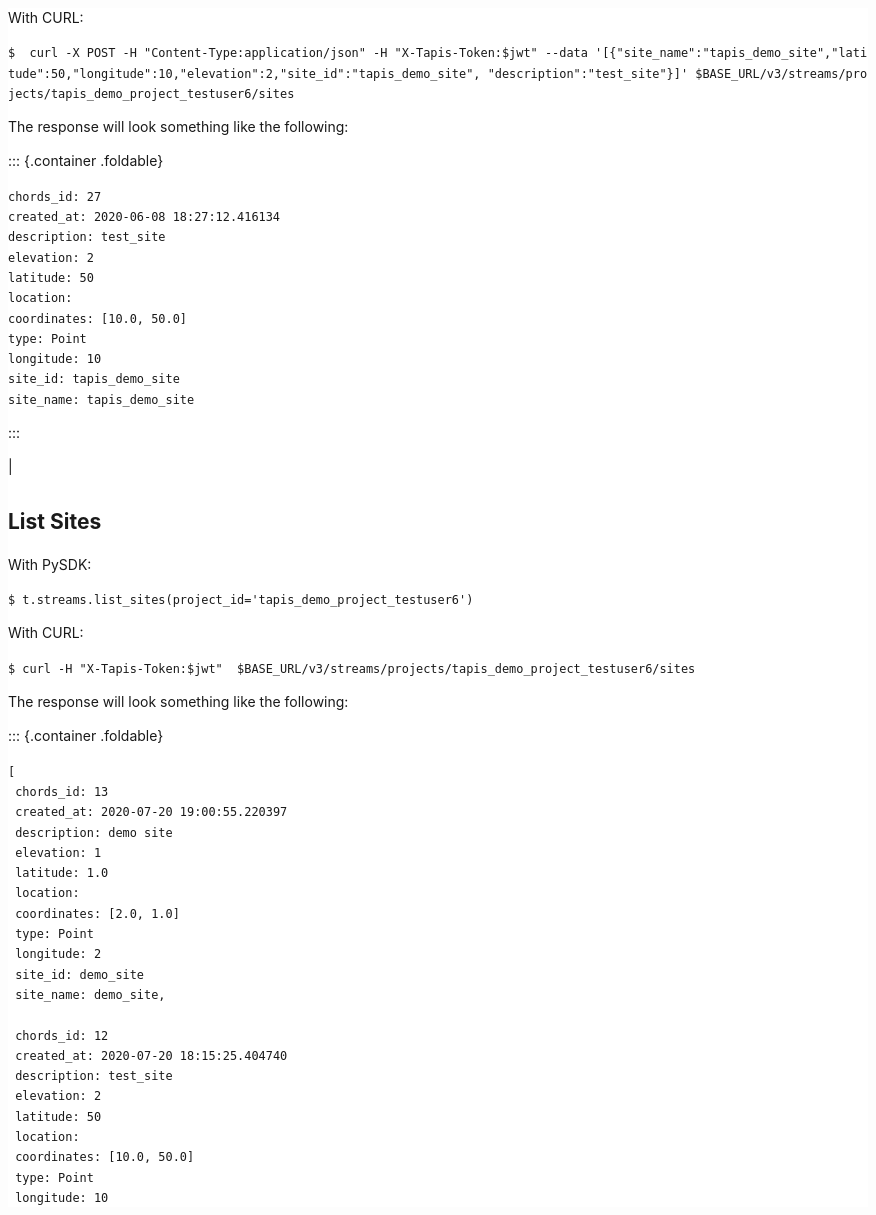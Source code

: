 With CURL:

``` text
$  curl -X POST -H "Content-Type:application/json" -H "X-Tapis-Token:$jwt" --data '[{"site_name":"tapis_demo_site","latitude":50,"longitude":10,"elevation":2,"site_id":"tapis_demo_site", "description":"test_site"}]' $BASE_URL/v3/streams/projects/tapis_demo_project_testuser6/sites
```

The response will look something like the following:

::: {.container .foldable}
``` text
chords_id: 27
created_at: 2020-06-08 18:27:12.416134
description: test_site
elevation: 2
latitude: 50
location:
coordinates: [10.0, 50.0]
type: Point
longitude: 10
site_id: tapis_demo_site
site_name: tapis_demo_site
```
:::

| 

## **List Sites**

With PySDK:

``` text
$ t.streams.list_sites(project_id='tapis_demo_project_testuser6')
```

With CURL:

``` text
$ curl -H "X-Tapis-Token:$jwt"  $BASE_URL/v3/streams/projects/tapis_demo_project_testuser6/sites
```

The response will look something like the following:

::: {.container .foldable}
``` text
[
 chords_id: 13
 created_at: 2020-07-20 19:00:55.220397
 description: demo site
 elevation: 1
 latitude: 1.0
 location:
 coordinates: [2.0, 1.0]
 type: Point
 longitude: 2
 site_id: demo_site
 site_name: demo_site,

 chords_id: 12
 created_at: 2020-07-20 18:15:25.404740
 description: test_site
 elevation: 2
 latitude: 50
 location:
 coordinates: [10.0, 50.0]
 type: Point
 longitude: 10
```
